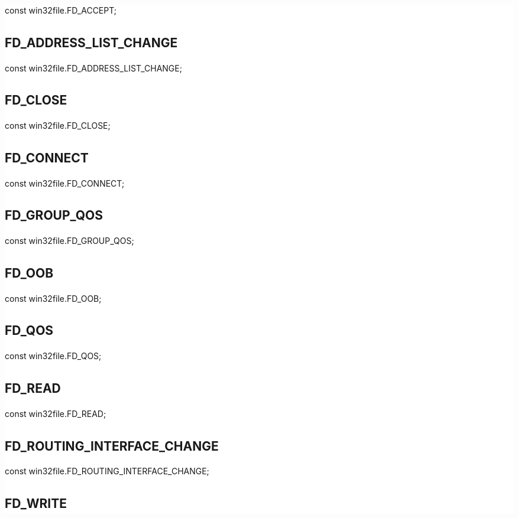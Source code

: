 const win32file\.FD\_ACCEPT;




## FD\_ADDRESS\_LIST\_CHANGE

const win32file\.FD\_ADDRESS\_LIST\_CHANGE;




## FD\_CLOSE

const win32file\.FD\_CLOSE;




## FD\_CONNECT

const win32file\.FD\_CONNECT;




## FD\_GROUP\_QOS

const win32file\.FD\_GROUP\_QOS;




## FD\_OOB

const win32file\.FD\_OOB;




## FD\_QOS

const win32file\.FD\_QOS;




## FD\_READ

const win32file\.FD\_READ;




## FD\_ROUTING\_INTERFACE\_CHANGE

const win32file\.FD\_ROUTING\_INTERFACE\_CHANGE;




## FD\_WRITE

